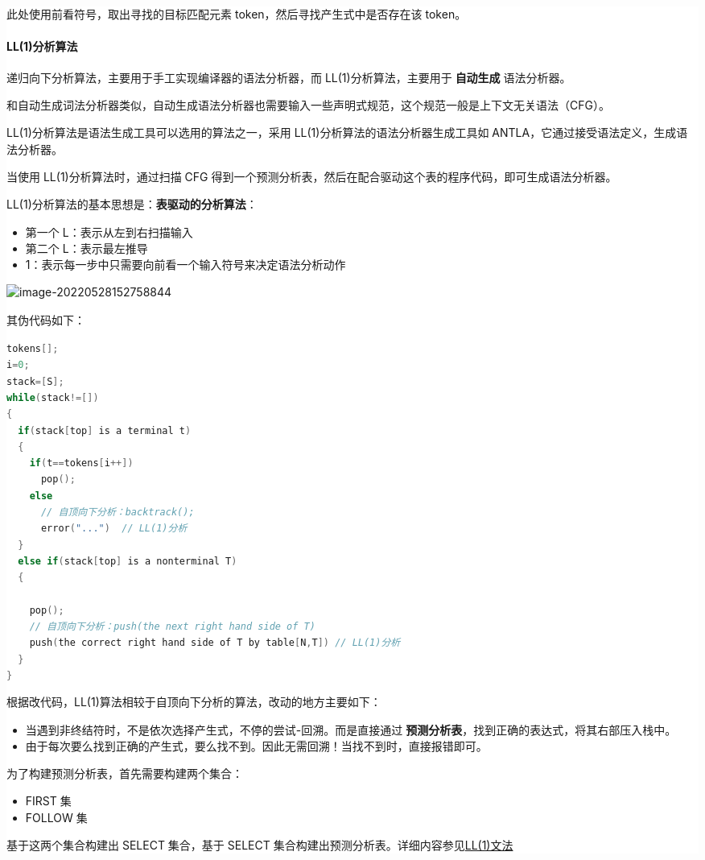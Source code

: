 此处使用前看符号，取出寻找的目标匹配元素 token，然后寻找产生式中是否存在该 token。

#### LL(1)分析算法

递归向下分析算法，主要用于手工实现编译器的语法分析器，而 LL(1)分析算法，主要用于 **自动生成** 语法分析器。

和自动生成词法分析器类似，自动生成语法分析器也需要输入一些声明式规范，这个规范一般是上下文无关语法（CFG）。

LL(1)分析算法是语法生成工具可以选用的算法之一，采用 LL(1)分析算法的语法分析器生成工具如 ANTLA，它通过接受语法定义，生成语法分析器。

当使用 LL(1)分析算法时，通过扫描 CFG 得到一个预测分析表，然后在配合驱动这个表的程序代码，即可生成语法分析器。

LL(1)分析算法的基本思想是：**表驱动的分析算法**：

- 第一个 L：表示从左到右扫描输入
- 第二个 L：表示最左推导
- 1：表示每一步中只需要向前看一个输入符号来决定语法分析动作

![image-20220528152758844](https://happytsing-figure-bed.oss-cn-hangzhou.aliyuncs.com/compilers/image-20220528152758844.png)

其伪代码如下：

```c
tokens[];
i=0;
stack=[S];
while(stack!=[])
{
  if(stack[top] is a terminal t)
  {
    if(t==tokens[i++])
      pop();
    else
      // 自顶向下分析：backtrack();
      error("...")  // LL(1)分析
  }
  else if(stack[top] is a nonterminal T)
  {

    pop();
    // 自顶向下分析：push(the next right hand side of T)
    push(the correct right hand side of T by table[N,T]) // LL(1)分析
  }
}
```

根据改代码，LL(1)算法相较于自顶向下分析的算法，改动的地方主要如下：

- 当遇到非终结符时，不是依次选择产生式，不停的尝试-回溯。而是直接通过 **预测分析表**，找到正确的表达式，将其右部压入栈中。
- 由于每次要么找到正确的产生式，要么找不到。因此无需回溯！当找不到时，直接报错即可。

为了构建预测分析表，首先需要构建两个集合：

- FIRST 集
- FOLLOW 集

基于这两个集合构建出 SELECT 集合，基于 SELECT 集合构建出预测分析表。详细内容参见[LL(1)文法](<#LL(1)文法>)

